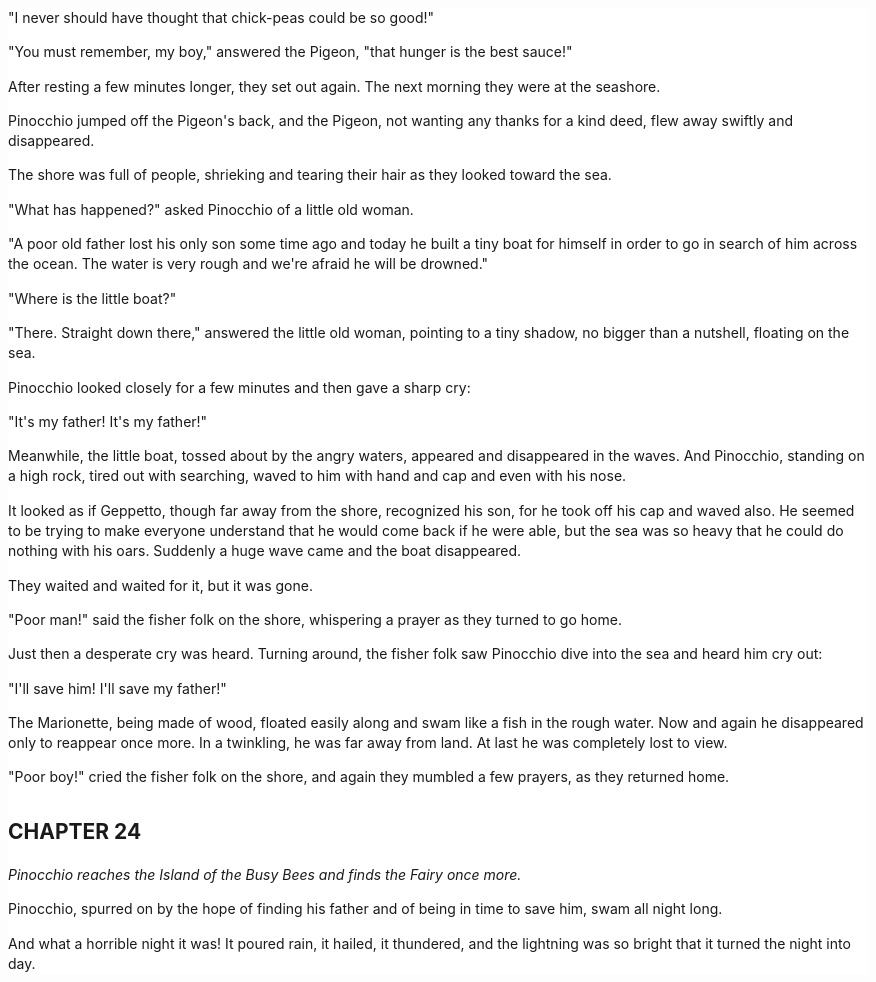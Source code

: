 "I never should have thought that chick-peas could be so good!"

"You must remember, my boy," answered the Pigeon, "that hunger is the best sauce!"

After resting a few minutes longer, they set out again. The next morning they were at the seashore.

Pinocchio jumped off the Pigeon's back, and the Pigeon, not wanting any thanks for a kind deed, flew away swiftly and disappeared.

The shore was full of people, shrieking and tearing their hair as they looked toward the sea.

"What has happened?" asked Pinocchio of a little old woman.

"A poor old father lost his only son some time ago and today he built a tiny boat for himself in order to go in search of him across the ocean. The water is very rough and we're afraid he will be drowned."

"Where is the little boat?"

"There. Straight down there," answered the little old woman, pointing to a tiny shadow, no bigger than a nutshell, floating on the sea.

Pinocchio looked closely for a few minutes and then gave a sharp cry:

"It's my father! It's my father!"

Meanwhile, the little boat, tossed about by the angry waters, appeared and disappeared in the waves. And Pinocchio, standing on a high rock, tired out with searching, waved to him with hand and cap and even with his nose.

It looked as if Geppetto, though far away from the shore, recognized his son, for he took off his cap and waved also. He seemed to be trying to make everyone understand that he would come back if he were able, but the sea was so heavy that he could do nothing with his oars. Suddenly a huge wave came and the boat disappeared.

They waited and waited for it, but it was gone.

"Poor man!" said the fisher folk on the shore, whispering a prayer as they turned to go home.

Just then a desperate cry was heard. Turning around, the fisher folk saw Pinocchio dive into the sea and heard him cry out:

"I'll save him! I'll save my father!"

The Marionette, being made of wood, floated easily along and swam like a fish in the rough water. Now and again he disappeared only to reappear once more. In a twinkling, he was far away from land. At last he was completely lost to view.

"Poor boy!" cried the fisher folk on the shore, and again they mumbled a few prayers, as they returned home.


##  CHAPTER 24

_Pinocchio reaches the Island of the Busy Bees and finds the Fairy once more._

Pinocchio, spurred on by the hope of finding his father and of being in time to save him, swam all night long.

And what a horrible night it was! It poured rain, it hailed, it thundered, and the lightning was so bright that it turned the night into day.

